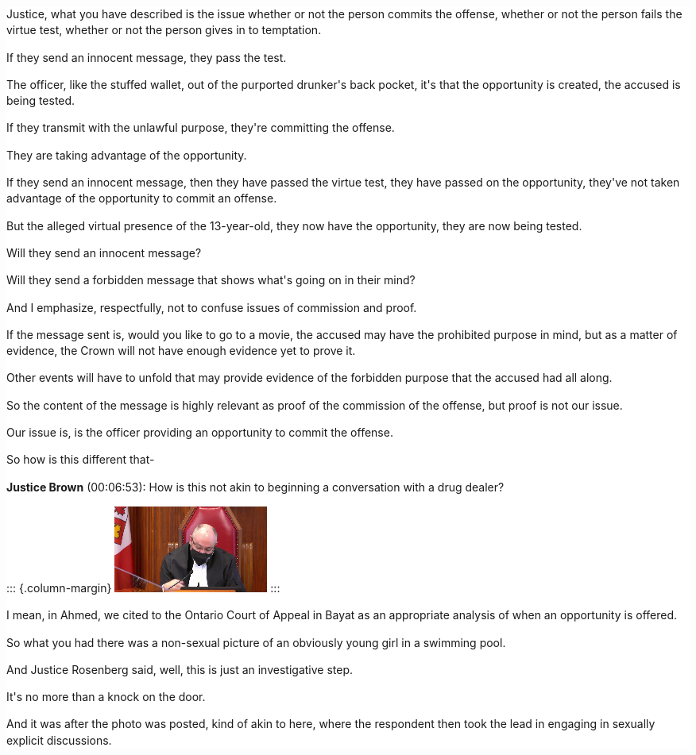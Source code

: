 Justice, what you have described is the issue whether or not the person commits the offense, whether or not the person fails the virtue test, whether or not the person gives in to temptation.

If they send an innocent message, they pass the test.

The officer, like the stuffed wallet, out of the purported drunker's back pocket, it's that the opportunity is created, the accused is being tested.

If they transmit with the unlawful purpose, they're committing the offense.

They are taking advantage of the opportunity.

If they send an innocent message, then they have passed the virtue test, they have passed on the opportunity, they've not taken advantage of the opportunity to commit an offense.

But the alleged virtual presence of the 13-year-old, they now have the opportunity, they are now being tested.

Will they send an innocent message?

Will they send a forbidden message that shows what's going on in their mind?

And I emphasize, respectfully, not to confuse issues of commission and proof.

If the message sent is, would you like to go to a movie, the accused may have the prohibited purpose in mind, but as a matter of evidence, the Crown will not have enough evidence yet to prove it.

Other events will have to unfold that may provide evidence of the forbidden purpose that the accused had all along.

So the content of the message is highly relevant as proof of the commission of the offense, but proof is not our issue.

Our issue is, is the officer providing an opportunity to commit the offense.

So how is this different that-

**Justice Brown** (00:06:53): How is this not akin to beginning a conversation with a drug dealer?

::: {.column-margin}
![](433.png)
:::

I mean, in Ahmed, we cited to the Ontario Court of Appeal in Bayat as an appropriate analysis of when an opportunity is offered.

So what you had there was a non-sexual picture of an obviously young girl in a swimming pool.

And Justice Rosenberg said, well, this is just an investigative step.

It's no more than a knock on the door.

And it was after the photo was posted, kind of akin to here, where the respondent then took the lead in engaging in sexually explicit discussions.
